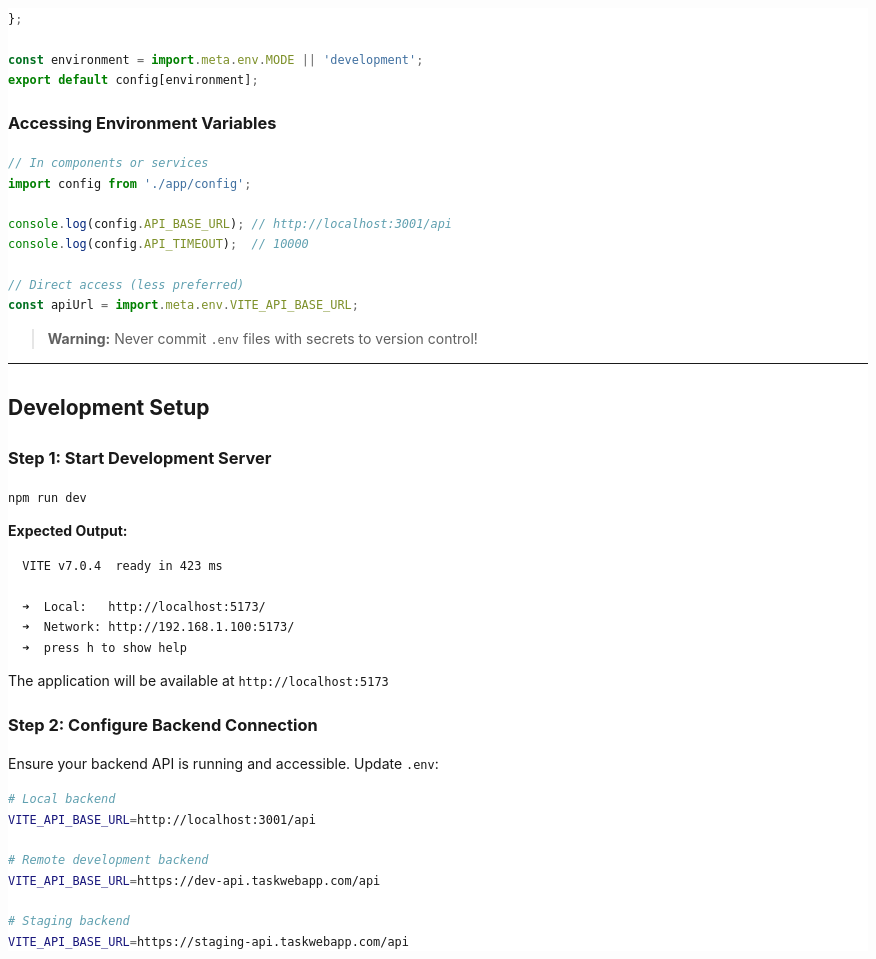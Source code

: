 ```javascript
};

const environment = import.meta.env.MODE || 'development';
export default config[environment];
```

### Accessing Environment Variables

```jsx
// In components or services
import config from './app/config';

console.log(config.API_BASE_URL); // http://localhost:3001/api
console.log(config.API_TIMEOUT);  // 10000

// Direct access (less preferred)
const apiUrl = import.meta.env.VITE_API_BASE_URL;
```

> **Warning:** Never commit `.env` files with secrets to version control!

---

## Development Setup

### Step 1: Start Development Server

```bash
npm run dev
```

**Expected Output:**
```
  VITE v7.0.4  ready in 423 ms

  ➜  Local:   http://localhost:5173/
  ➜  Network: http://192.168.1.100:5173/
  ➜  press h to show help
```

The application will be available at `http://localhost:5173`

### Step 2: Configure Backend Connection

Ensure your backend API is running and accessible. Update `.env`:

```bash
# Local backend
VITE_API_BASE_URL=http://localhost:3001/api

# Remote development backend
VITE_API_BASE_URL=https://dev-api.taskwebapp.com/api

# Staging backend
VITE_API_BASE_URL=https://staging-api.taskwebapp.com/api
```
